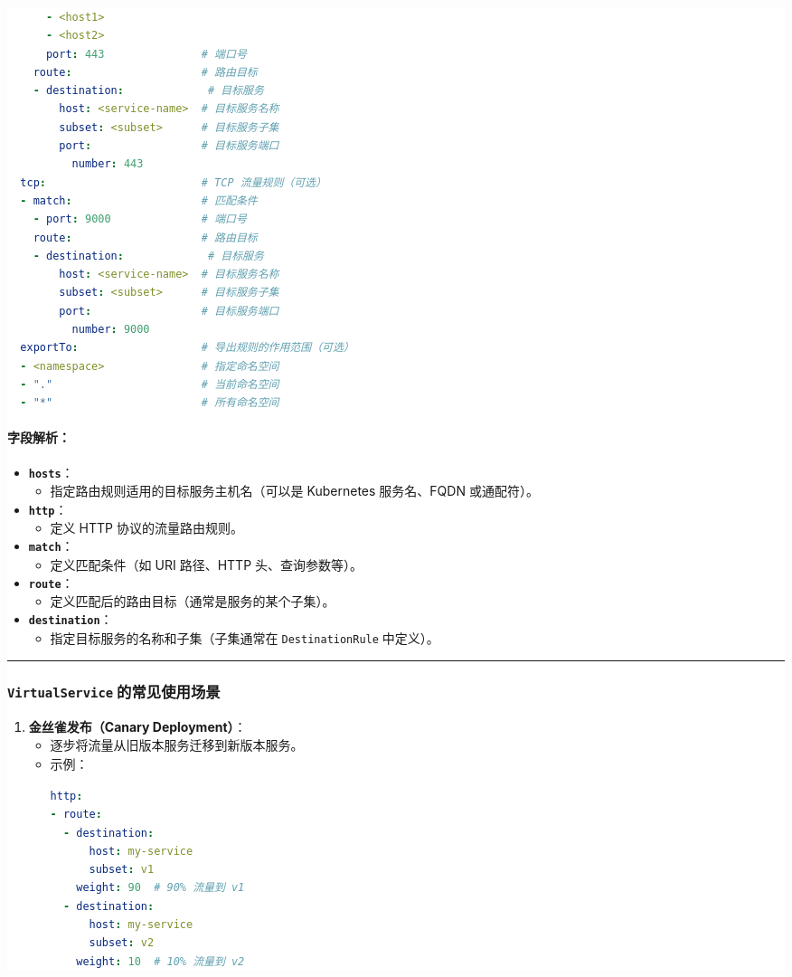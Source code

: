 ```yaml
      - <host1>
      - <host2>
      port: 443               # 端口号
    route:                    # 路由目标
    - destination:             # 目标服务
        host: <service-name>  # 目标服务名称
        subset: <subset>      # 目标服务子集
        port:                 # 目标服务端口
          number: 443
  tcp:                        # TCP 流量规则（可选）
  - match:                    # 匹配条件
    - port: 9000              # 端口号
    route:                    # 路由目标
    - destination:             # 目标服务
        host: <service-name>  # 目标服务名称
        subset: <subset>      # 目标服务子集
        port:                 # 目标服务端口
          number: 9000
  exportTo:                   # 导出规则的作用范围（可选）
  - <namespace>               # 指定命名空间
  - "."                       # 当前命名空间
  - "*"                       # 所有命名空间
```

#### **字段解析**：
- **`hosts`**：
  - 指定路由规则适用的目标服务主机名（可以是 Kubernetes 服务名、FQDN 或通配符）。
- **`http`**：
  - 定义 HTTP 协议的流量路由规则。
- **`match`**：
  - 定义匹配条件（如 URI 路径、HTTP 头、查询参数等）。
- **`route`**：
  - 定义匹配后的路由目标（通常是服务的某个子集）。
- **`destination`**：
  - 指定目标服务的名称和子集（子集通常在 `DestinationRule` 中定义）。

---

### **`VirtualService` 的常见使用场景**
1. **金丝雀发布（Canary Deployment）**：
   - 逐步将流量从旧版本服务迁移到新版本服务。
   - 示例：
     ```yaml
     http:
     - route:
       - destination:
           host: my-service
           subset: v1
         weight: 90  # 90% 流量到 v1
       - destination:
           host: my-service
           subset: v2
         weight: 10  # 10% 流量到 v2
     ```
